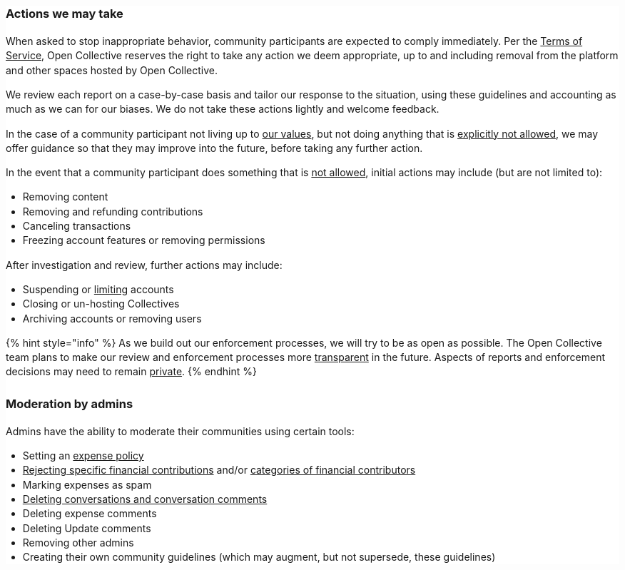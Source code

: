 ### Actions we may take

When asked to stop inappropriate behavior, community participants are expected to comply immediately. Per the [Terms of Service](https://opencollective.com/tos), Open Collective reserves the right to take any action we deem appropriate, up to and including removal from the platform and other spaces hosted by Open Collective.&#x20;

We review each report on a case-by-case basis and tailor our response to the situation, using these guidelines and accounting as much as we can for our biases. We do not take these actions lightly and welcome feedback.&#x20;

In the case of a community participant not living up to [our values](community-guidelines.md#docs-internal-guid-0863550b-7fff-2761-8190-f7326b1ade2f), but not doing anything that is [explicitly not allowed](community-guidelines.md#docs-internal-guid-0cc2e891-7fff-136b-8722-21e43c141eec), we may offer guidance so that they may improve into the future, before taking any further action.

In the event that a community participant does something that is [not allowed](community-guidelines.md#docs-internal-guid-0cc2e891-7fff-136b-8722-21e43c141eec), initial actions may include (but are not limited to):

* Removing content
* Removing and refunding contributions
* Canceling transactions
* Freezing account features or removing permissions

After investigation and review, further actions may include:

* Suspending or [limiting](https://docs.opencollective.com/help/product/moderation#limited-user-account) accounts
* Closing or un-hosting Collectives
* Archiving accounts or removing users

{% hint style="info" %}
As we build out our enforcement processes, we will try to be as open as possible. The Open Collective team plans to make our review and enforcement processes more [transparent](community-guidelines.md#transparency) in the future. Aspects of reports and enforcement decisions may need to remain [private](community-guidelines.md#privacy).
{% endhint %}

### Moderation by admins <a href="#docs-internal-guid-c9cc92f8-7fff-fbb1-020f-c35542e1f3ae" id="docs-internal-guid-c9cc92f8-7fff-fbb1-020f-c35542e1f3ae"></a>

Admins have the ability to moderate their communities using certain tools:

* Setting an [expense policy](https://docs.opencollective.com/help/collectives/collective-settings/expense-policy)
* [Rejecting specific financial contributions](https://docs.opencollective.com/help/collectives/moderation#rejecting-financial-contributions) and/or [categories of financial contributors](https://docs.opencollective.com/help/collectives/moderation#rejecting-categories-of-financial-contributors)
* Marking expenses as spam
* [Deleting conversations and conversation comments](https://docs.opencollective.com/help/collectives/conversations#moderation)
* Deleting expense comments
* Deleting Update comments
* Removing other admins
* Creating their own community guidelines (which may augment, but not supersede, these guidelines)
